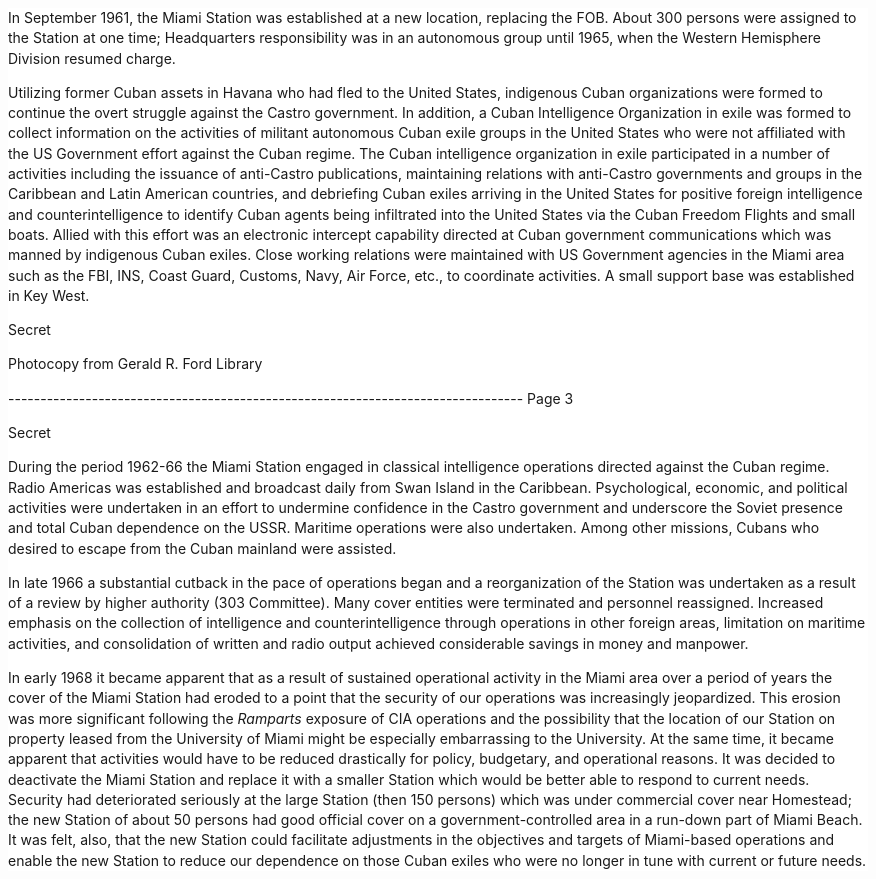 In September 1961, the Miami Station was established at a new location, replacing the FOB. About 300 persons were assigned to the Station at one time; Headquarters responsibility was in an autonomous group until 1965, when the Western Hemisphere Division resumed charge.

Utilizing former Cuban assets in Havana who had fled to the United States, indigenous Cuban organizations were formed to continue the overt struggle against the Castro government. In addition, a Cuban Intelligence Organization in exile was formed to collect information on the activities of militant autonomous Cuban exile groups in the United States who were not affiliated with the US Government effort against the Cuban regime. The Cuban intelligence organization in exile participated in a number of activities including the issuance of anti-Castro publications, maintaining relations with anti-Castro governments and groups in the Caribbean and Latin American countries, and debriefing Cuban exiles arriving in the United States for positive foreign intelligence and counterintelligence to identify Cuban agents being infiltrated into the United States via the Cuban Freedom Flights and small boats. Allied with this effort was an electronic intercept capability directed at Cuban government communications which was manned by indigenous Cuban exiles. Close working relations were maintained with US Government agencies in the Miami area such as the FBI, INS, Coast Guard, Customs, Navy, Air Force, etc., to coordinate activities. A small support base was established in Key West.

Secret

Photocopy
from
Gerald R. Ford Library


-------------------------------------------------------------------------------- Page 3

Secret

During the period 1962-66 the Miami Station engaged in classical intelligence operations directed against the Cuban regime. Radio Americas was established and broadcast daily from Swan Island in the Caribbean. Psychological, economic, and political activities were undertaken in an effort to undermine confidence in the Castro government and underscore the Soviet presence and total Cuban dependence on the USSR. Maritime operations were also undertaken. Among other missions, Cubans who desired to escape from the Cuban mainland were assisted.

In late 1966 a substantial cutback in the pace of operations began and a reorganization of the Station was undertaken as a result of a review by higher authority (303 Committee). Many cover entities were terminated and personnel reassigned. Increased emphasis on the collection of intelligence and counterintelligence through operations in other foreign areas, limitation on maritime activities, and consolidation of written and radio output achieved considerable savings in money and manpower.

In early 1968 it became apparent that as a result of sustained operational activity in the Miami area over a period of years the cover of the Miami Station had eroded to a point that the security of our operations was increasingly jeopardized. This erosion was more significant following the *Ramparts* exposure of CIA operations and the possibility that the location of our Station on property leased from the University of Miami might be especially embarrassing to the University. At the same time, it became apparent that activities would have to be reduced drastically for policy, budgetary, and operational reasons. It was decided to deactivate the Miami Station and replace it with a smaller Station which would be better able to respond to current needs. Security had deteriorated seriously at the large Station (then 150 persons) which was under commercial cover near Homestead; the new Station of about 50 persons had good official cover on a government-controlled area in a run-down part of Miami Beach. It was felt, also, that the new Station could facilitate adjustments in the objectives and targets of Miami-based operations and enable the new Station to reduce our dependence on those Cuban exiles who were no longer in tune with current or future needs.
